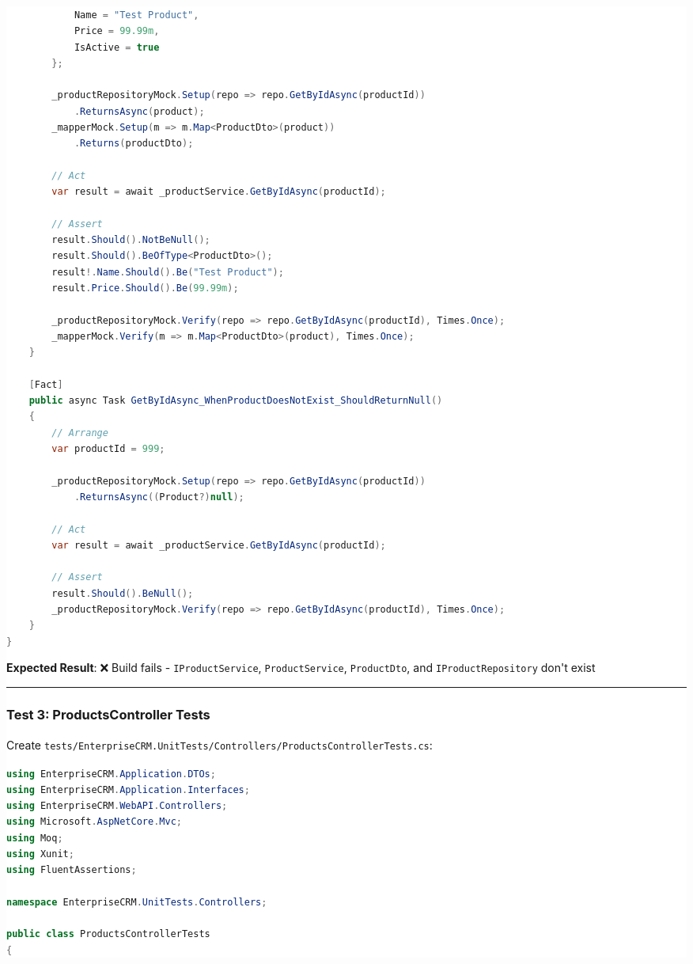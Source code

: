 ```csharp
            Name = "Test Product", 
            Price = 99.99m,
            IsActive = true
        };

        _productRepositoryMock.Setup(repo => repo.GetByIdAsync(productId))
            .ReturnsAsync(product);
        _mapperMock.Setup(m => m.Map<ProductDto>(product))
            .Returns(productDto);

        // Act
        var result = await _productService.GetByIdAsync(productId);

        // Assert
        result.Should().NotBeNull();
        result.Should().BeOfType<ProductDto>();
        result!.Name.Should().Be("Test Product");
        result.Price.Should().Be(99.99m);
        
        _productRepositoryMock.Verify(repo => repo.GetByIdAsync(productId), Times.Once);
        _mapperMock.Verify(m => m.Map<ProductDto>(product), Times.Once);
    }

    [Fact]
    public async Task GetByIdAsync_WhenProductDoesNotExist_ShouldReturnNull()
    {
        // Arrange
        var productId = 999;

        _productRepositoryMock.Setup(repo => repo.GetByIdAsync(productId))
            .ReturnsAsync((Product?)null);

        // Act
        var result = await _productService.GetByIdAsync(productId);

        // Assert
        result.Should().BeNull();
        _productRepositoryMock.Verify(repo => repo.GetByIdAsync(productId), Times.Once);
    }
}
```

**Expected Result**: ❌ Build fails - `IProductService`, `ProductService`, `ProductDto`, and `IProductRepository` don't exist

---

### **Test 3: ProductsController Tests**

Create `tests/EnterpriseCRM.UnitTests/Controllers/ProductsControllerTests.cs`:

```csharp
using EnterpriseCRM.Application.DTOs;
using EnterpriseCRM.Application.Interfaces;
using EnterpriseCRM.WebAPI.Controllers;
using Microsoft.AspNetCore.Mvc;
using Moq;
using Xunit;
using FluentAssertions;

namespace EnterpriseCRM.UnitTests.Controllers;

public class ProductsControllerTests
{
```